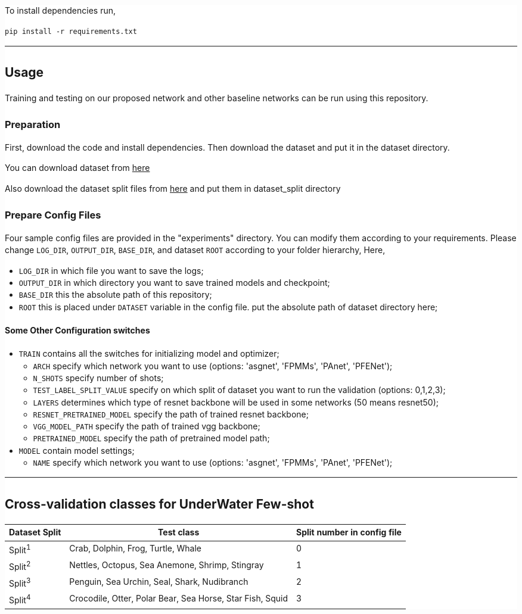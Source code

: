 To install dependencies run,
```shell
pip install -r requirements.txt
```

---

## Usage
Training and testing on our proposed network and other baseline networks can be run using this repository.  

### Preparation
First, download the code and install dependencies. Then download the dataset and put it in the dataset directory.

You can download dataset from [here](https://drive.google.com/file/d/1C9yJldkt5ZKNpUREKwsHuf548FNv7lG5/view?usp=drive_link)

Also download the dataset split files from [here](https://drive.google.com/drive/folders/110XuD0-MxsUhSSnfc6RHw57C3oUDHguO?usp=drive_link) and put them in dataset_split directory


### Prepare Config Files
Four sample config files are provided in the "experiments" directory. You can modify them according to your requirements.
Please change `LOG_DIR`, `OUTPUT_DIR`, `BASE_DIR`, and dataset `ROOT` according to your folder hierarchy, Here,

- `LOG_DIR` in which file you want to save the logs;
- `OUTPUT_DIR` in which directory you want to save trained models and checkpoint;
- `BASE_DIR` this the absolute path of this repository;
- `ROOT` this is placed under `DATASET` variable in the config file. put the absolute path of dataset directory here;

#### Some Other Configuration switches

- `TRAIN` contains all the switches for initializing model and optimizer;
  - `ARCH` specify which network you want to use (options: 'asgnet', 'FPMMs', 'PAnet', 'PFENet');
  - `N_SHOTS` specify number of shots;
  - `TEST_LABEL_SPLIT_VALUE` specify on which split of dataset you want to run the validation (options: 0,1,2,3);
  - `LAYERS` determines which type of resnet backbone will be used in some networks (50 means resnet50);
  - `RESNET_PRETRAINED_MODEL` specify the path of trained resnet backbone;
  - `VGG_MODEL_PATH` specify the path of trained vgg backbone;
  - `PRETRAINED_MODEL` specify the path of pretrained model path;
- `MODEL` contain model settings;
  - `NAME` specify which network you want to use (options: 'asgnet', 'FPMMs', 'PAnet', 'PFENet');

---

## Cross-validation classes for UnderWater Few-shot
| Dataset Split     | Test class                                                | Split number in config file |
|-------------------|-----------------------------------------------------------|-----------------------------|
| Split<sup>1</sup> | Crab, Dolphin, Frog, Turtle, Whale                        | 0                           |
| Split<sup>2</sup> | Nettles, Octopus, Sea Anemone, Shrimp, Stingray           | 1                           |
| Split<sup>3</sup> | Penguin, Sea Urchin, Seal, Shark, Nudibranch              | 2                           |
| Split<sup>4</sup> | Crocodile, Otter, Polar Bear, Sea Horse, Star Fish, Squid | 3                           |
